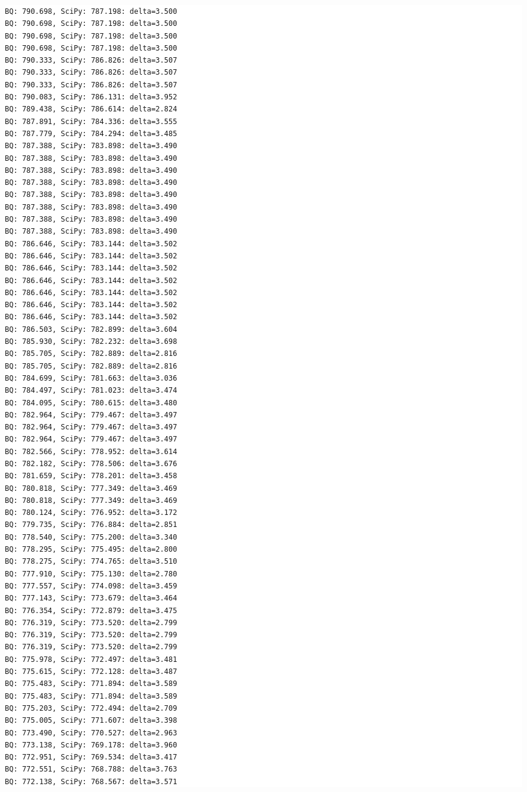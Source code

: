     BQ: 790.698, SciPy: 787.198: delta=3.500
    BQ: 790.698, SciPy: 787.198: delta=3.500
    BQ: 790.698, SciPy: 787.198: delta=3.500
    BQ: 790.698, SciPy: 787.198: delta=3.500
    BQ: 790.333, SciPy: 786.826: delta=3.507
    BQ: 790.333, SciPy: 786.826: delta=3.507
    BQ: 790.333, SciPy: 786.826: delta=3.507
    BQ: 790.083, SciPy: 786.131: delta=3.952
    BQ: 789.438, SciPy: 786.614: delta=2.824
    BQ: 787.891, SciPy: 784.336: delta=3.555
    BQ: 787.779, SciPy: 784.294: delta=3.485
    BQ: 787.388, SciPy: 783.898: delta=3.490
    BQ: 787.388, SciPy: 783.898: delta=3.490
    BQ: 787.388, SciPy: 783.898: delta=3.490
    BQ: 787.388, SciPy: 783.898: delta=3.490
    BQ: 787.388, SciPy: 783.898: delta=3.490
    BQ: 787.388, SciPy: 783.898: delta=3.490
    BQ: 787.388, SciPy: 783.898: delta=3.490
    BQ: 787.388, SciPy: 783.898: delta=3.490
    BQ: 786.646, SciPy: 783.144: delta=3.502
    BQ: 786.646, SciPy: 783.144: delta=3.502
    BQ: 786.646, SciPy: 783.144: delta=3.502
    BQ: 786.646, SciPy: 783.144: delta=3.502
    BQ: 786.646, SciPy: 783.144: delta=3.502
    BQ: 786.646, SciPy: 783.144: delta=3.502
    BQ: 786.646, SciPy: 783.144: delta=3.502
    BQ: 786.503, SciPy: 782.899: delta=3.604
    BQ: 785.930, SciPy: 782.232: delta=3.698
    BQ: 785.705, SciPy: 782.889: delta=2.816
    BQ: 785.705, SciPy: 782.889: delta=2.816
    BQ: 784.699, SciPy: 781.663: delta=3.036
    BQ: 784.497, SciPy: 781.023: delta=3.474
    BQ: 784.095, SciPy: 780.615: delta=3.480
    BQ: 782.964, SciPy: 779.467: delta=3.497
    BQ: 782.964, SciPy: 779.467: delta=3.497
    BQ: 782.964, SciPy: 779.467: delta=3.497
    BQ: 782.566, SciPy: 778.952: delta=3.614
    BQ: 782.182, SciPy: 778.506: delta=3.676
    BQ: 781.659, SciPy: 778.201: delta=3.458
    BQ: 780.818, SciPy: 777.349: delta=3.469
    BQ: 780.818, SciPy: 777.349: delta=3.469
    BQ: 780.124, SciPy: 776.952: delta=3.172
    BQ: 779.735, SciPy: 776.884: delta=2.851
    BQ: 778.540, SciPy: 775.200: delta=3.340
    BQ: 778.295, SciPy: 775.495: delta=2.800
    BQ: 778.275, SciPy: 774.765: delta=3.510
    BQ: 777.910, SciPy: 775.130: delta=2.780
    BQ: 777.557, SciPy: 774.098: delta=3.459
    BQ: 777.143, SciPy: 773.679: delta=3.464
    BQ: 776.354, SciPy: 772.879: delta=3.475
    BQ: 776.319, SciPy: 773.520: delta=2.799
    BQ: 776.319, SciPy: 773.520: delta=2.799
    BQ: 776.319, SciPy: 773.520: delta=2.799
    BQ: 775.978, SciPy: 772.497: delta=3.481
    BQ: 775.615, SciPy: 772.128: delta=3.487
    BQ: 775.483, SciPy: 771.894: delta=3.589
    BQ: 775.483, SciPy: 771.894: delta=3.589
    BQ: 775.203, SciPy: 772.494: delta=2.709
    BQ: 775.005, SciPy: 771.607: delta=3.398
    BQ: 773.490, SciPy: 770.527: delta=2.963
    BQ: 773.138, SciPy: 769.178: delta=3.960
    BQ: 772.951, SciPy: 769.534: delta=3.417
    BQ: 772.551, SciPy: 768.788: delta=3.763
    BQ: 772.138, SciPy: 768.567: delta=3.571